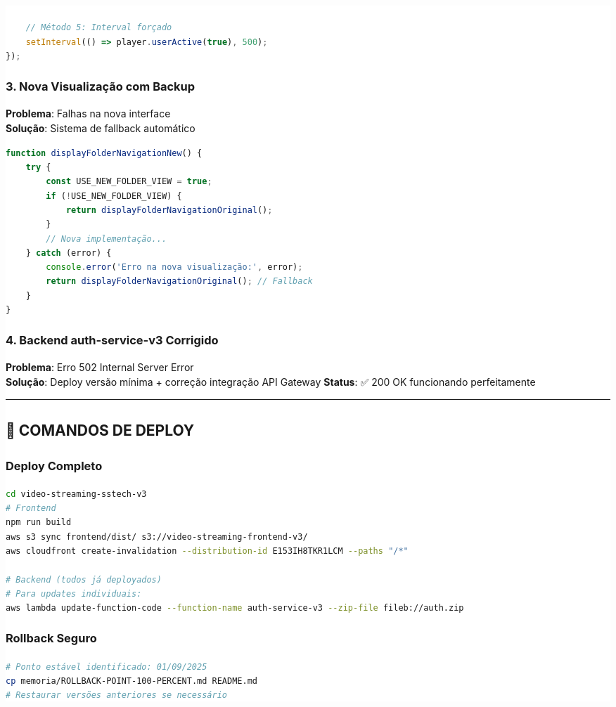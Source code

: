 ```javascript
    
    // Método 5: Interval forçado
    setInterval(() => player.userActive(true), 500);
});
```

### **3. Nova Visualização com Backup**
**Problema**: Falhas na nova interface  
**Solução**: Sistema de fallback automático
```javascript
function displayFolderNavigationNew() {
    try {
        const USE_NEW_FOLDER_VIEW = true;
        if (!USE_NEW_FOLDER_VIEW) {
            return displayFolderNavigationOriginal();
        }
        // Nova implementação...
    } catch (error) {
        console.error('Erro na nova visualização:', error);
        return displayFolderNavigationOriginal(); // Fallback
    }
}
```

### **4. Backend auth-service-v3 Corrigido**
**Problema**: Erro 502 Internal Server Error  
**Solução**: Deploy versão mínima + correção integração API Gateway
**Status**: ✅ 200 OK funcionando perfeitamente

---

## 🚀 **COMANDOS DE DEPLOY**

### **Deploy Completo**
```bash
cd video-streaming-sstech-v3
# Frontend
npm run build
aws s3 sync frontend/dist/ s3://video-streaming-frontend-v3/
aws cloudfront create-invalidation --distribution-id E153IH8TKR1LCM --paths "/*"

# Backend (todos já deployados)
# Para updates individuais:
aws lambda update-function-code --function-name auth-service-v3 --zip-file fileb://auth.zip
```

### **Rollback Seguro**
```bash
# Ponto estável identificado: 01/09/2025
cp memoria/ROLLBACK-POINT-100-PERCENT.md README.md
# Restaurar versões anteriores se necessário
```
